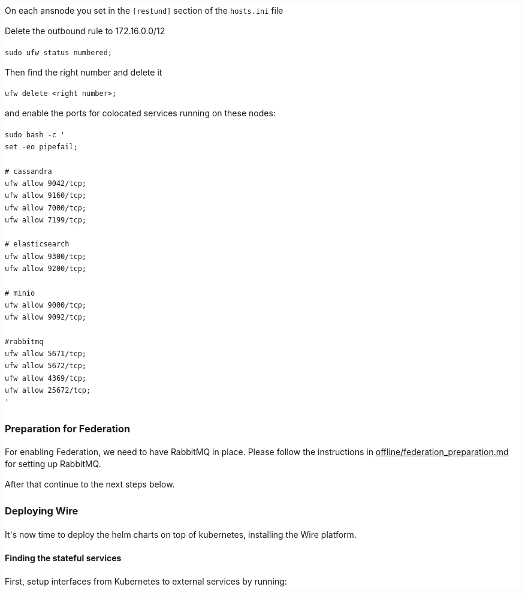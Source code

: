 On each ansnode you set in the `[restund]` section of the `hosts.ini` file

Delete the outbound rule to 172.16.0.0/12

```
sudo ufw status numbered;
```

Then find the right number and delete it

```
ufw delete <right number>;
```


and enable the ports for colocated services running on these nodes:

```
sudo bash -c '
set -eo pipefail;

# cassandra
ufw allow 9042/tcp;
ufw allow 9160/tcp;
ufw allow 7000/tcp;
ufw allow 7199/tcp;

# elasticsearch
ufw allow 9300/tcp;
ufw allow 9200/tcp;

# minio
ufw allow 9000/tcp;
ufw allow 9092/tcp;

#rabbitmq
ufw allow 5671/tcp;
ufw allow 5672/tcp;
ufw allow 4369/tcp;
ufw allow 25672/tcp;
'
```

### Preparation for Federation
For enabling Federation, we need to have RabbitMQ in place. Please follow the instructions in [offline/federation_preparation.md](./federation_preparation.md) for setting up RabbitMQ.

After that continue to the next steps below.

### Deploying Wire

It's now time to deploy the helm charts on top of kubernetes, installing the Wire platform.

#### Finding the stateful services
First, setup interfaces from Kubernetes to external services by running:
